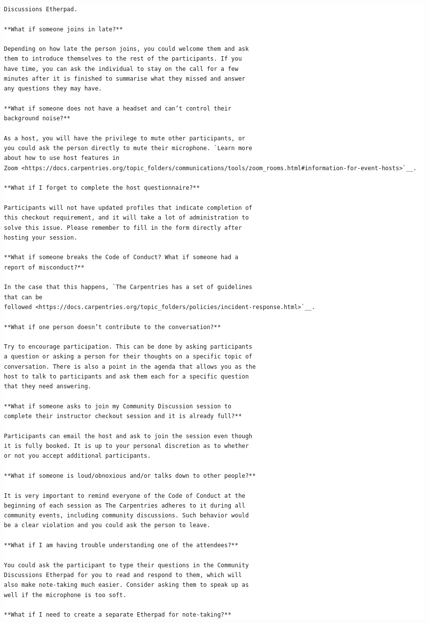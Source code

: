~~~~~~~~~~~~~~
Discussions Etherpad.

**What if someone joins in late?**

Depending on how late the person joins, you could welcome them and ask
them to introduce themselves to the rest of the participants. If you
have time, you can ask the individual to stay on the call for a few
minutes after it is finished to summarise what they missed and answer
any questions they may have.

**What if someone does not have a headset and can’t control their
background noise?**

As a host, you will have the privilege to mute other participants, or
you could ask the person directly to mute their microphone. `Learn more
about how to use host features in
Zoom <https://docs.carpentries.org/topic_folders/communications/tools/zoom_rooms.html#information-for-event-hosts>`__.

**What if I forget to complete the host questionnaire?**

Participants will not have updated profiles that indicate completion of
this checkout requirement, and it will take a lot of administration to
solve this issue. Please remember to fill in the form directly after
hosting your session.

**What if someone breaks the Code of Conduct? What if someone had a
report of misconduct?**

In the case that this happens, `The Carpentries has a set of guidelines
that can be
followed <https://docs.carpentries.org/topic_folders/policies/incident-response.html>`__.

**What if one person doesn’t contribute to the conversation?**

Try to encourage participation. This can be done by asking participants
a question or asking a person for their thoughts on a specific topic of
conversation. There is also a point in the agenda that allows you as the
host to talk to participants and ask them each for a specific question
that they need answering.

**What if someone asks to join my Community Discussion session to
complete their instructor checkout session and it is already full?**

Participants can email the host and ask to join the session even though
it is fully booked. It is up to your personal discretion as to whether
or not you accept additional participants.

**What if someone is loud/obnoxious and/or talks down to other people?**

It is very important to remind everyone of the Code of Conduct at the
beginning of each session as The Carpentries adheres to it during all
community events, including community discussions. Such behavior would
be a clear violation and you could ask the person to leave.

**What if I am having trouble understanding one of the attendees?**

You could ask the participant to type their questions in the Community
Discussions Etherpad for you to read and respond to them, which will
also make note-taking much easier. Consider asking them to speak up as
well if the microphone is too soft.

**What if I need to create a separate Etherpad for note-taking?**
~~~~~~~~~~~~~~